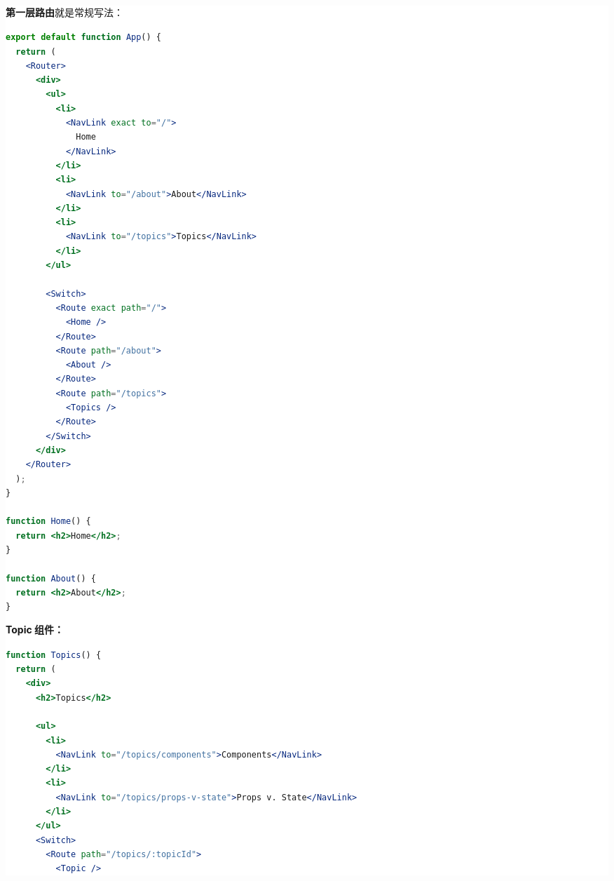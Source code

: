 **第一层路由**就是常规写法：

```jsx
export default function App() {
  return (
    <Router>
      <div>
        <ul>
          <li>
            <NavLink exact to="/">
              Home
            </NavLink>
          </li>
          <li>
            <NavLink to="/about">About</NavLink>
          </li>
          <li>
            <NavLink to="/topics">Topics</NavLink>
          </li>
        </ul>

        <Switch>
          <Route exact path="/">
            <Home />
          </Route>
          <Route path="/about">
            <About />
          </Route>
          <Route path="/topics">
            <Topics />
          </Route>
        </Switch>
      </div>
    </Router>
  );
}

function Home() {
  return <h2>Home</h2>;
}

function About() {
  return <h2>About</h2>;
}
```

**Topic 组件：**

```jsx
function Topics() {
  return (
    <div>
      <h2>Topics</h2>

      <ul>
        <li>
          <NavLink to="/topics/components">Components</NavLink>
        </li>
        <li>
          <NavLink to="/topics/props-v-state">Props v. State</NavLink>
        </li>
      </ul>
      <Switch>
        <Route path="/topics/:topicId">
          <Topic />
```